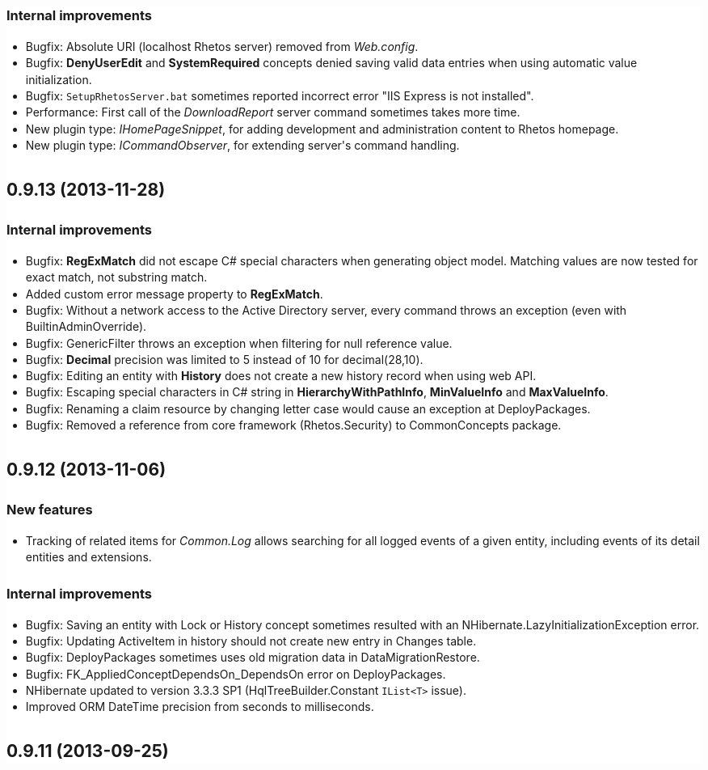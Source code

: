 ### Internal improvements

* Bugfix: Absolute URI (localhost Rhetos server) removed from *Web.config*.
* Bugfix: **DenyUserEdit** and **SystemRequired** concepts denied saving valid data entries when using automatic value initialization.
* Bugfix: `SetupRhetosServer.bat` sometimes reported incorrect error "IIS Express is not installed".
* Performance: First call of the *DownloadReport* server command sometimes takes more time.
* New plugin type: *IHomePageSnippet*, for adding development and administration content to Rhetos homepage.
* New plugin type: *ICommandObserver*, for extending server's command handling.

## 0.9.13 (2013-11-28)

### Internal improvements

* Bugfix: **RegExMatch** did not escape C# special characters when generating object model. Matching values are now tested for exact match, not substring match.
* Added custom error message property to **RegExMatch**.
* Bugfix: Without a network access to the Active Directory server, every command throws an exception (even with BuiltinAdminOverride).
* Bugfix: GenericFilter throws an exception when filtering for null reference value.
* Bugfix: **Decimal** precision was limited to 5 instead of 10 for decimal(28,10).
* Bugfix: Editing an entity with **History** does not create a new history record when using web API.
* Bugfix: Escaping special characters in C# string in **HierarchyWithPathInfo**, **MinValueInfo** and **MaxValueInfo**.
* Bugfix: Renaming a claim resource by changing letter case would cause an exception at DeployPackages.
* Bugfix: Removed a reference from core framework (Rhetos.Security) to CommonConcepts package.

## 0.9.12 (2013-11-06)

### New features

* Tracking of related items for *Common.Log* allows searching for all logged events of a given entity, including events of its detail entities and extensions.

### Internal improvements

* Bugfix: Saving an entity with Lock or History concept sometimes resulted with an NHibernate.LazyInitializationException error.
* Bugfix: Updating ActiveItem in history should not create new entry in Changes table.
* Bugfix: DeployPackages sometimes uses old migration data in DataMigrationRestore.
* Bugfix: FK_AppliedConceptDependsOn_DependsOn error on DeployPackages.
* NHibernate updated to version 3.3.3 SP1 (HqlTreeBuilder.Constant `IList<T>` issue).
* Improved ORM DateTime precision from seconds to milliseconds.

## 0.9.11 (2013-09-25)
